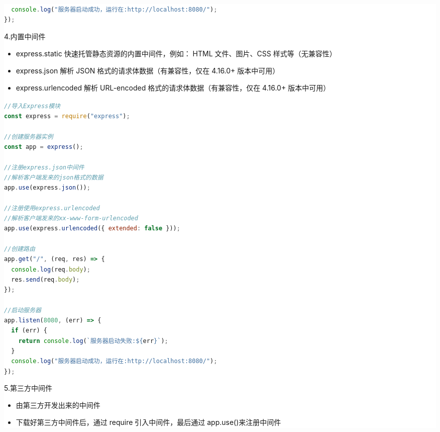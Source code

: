 ```js
  console.log("服务器启动成功，运行在:http://localhost:8080/");
});
```

4.内置中间件

- express.static 快速托管静态资源的内置中间件，例如： HTML 文件、图片、CSS 样式等（无兼容性）

- express.json 解析 JSON 格式的请求体数据（有兼容性，仅在 4.16.0+ 版本中可用）

- express.urlencoded 解析 URL-encoded 格式的请求体数据（有兼容性，仅在 4.16.0+ 版本中可用）

```js
//导入Express模块
const express = require("express");

//创建服务器实例
const app = express();

//注册express.json中间件
//解析客户端发来的json格式的数据
app.use(express.json());

//注册使用express.urlencoded
//解析客户端发来的xx-www-form-urlencoded
app.use(express.urlencoded({ extended: false }));

//创建路由
app.get("/", (req, res) => {
  console.log(req.body);
  res.send(req.body);
});

//启动服务器
app.listen(8080, (err) => {
  if (err) {
    return console.log(`服务器启动失败:${err}`);
  }
  console.log("服务器启动成功，运行在:http://localhost:8080/");
});
```

5.第三方中间件

- 由第三方开发出来的中间件

- 下载好第三方中间件后，通过 require 引入中间件，最后通过 app.use()来注册中间件
